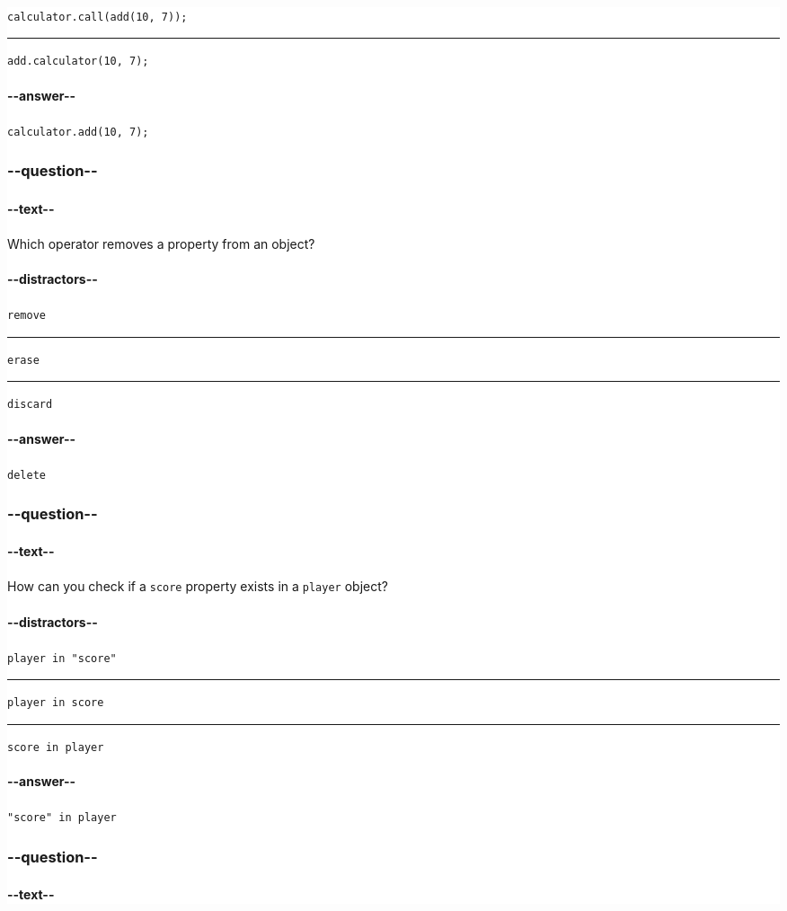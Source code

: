 `calculator.call(add(10, 7));`

---

`add.calculator(10, 7);`

#### --answer--

`calculator.add(10, 7);`

### --question--

#### --text--

Which operator removes a property from an object?

#### --distractors--

`remove`

---

`erase`

---

`discard`

#### --answer--

`delete`

### --question--

#### --text--

How can you check if a `score` property exists in a `player` object?

#### --distractors--

`player in "score"`

---

`player in score`

---

`score in player`

#### --answer--

`"score" in player`

### --question--

#### --text--
